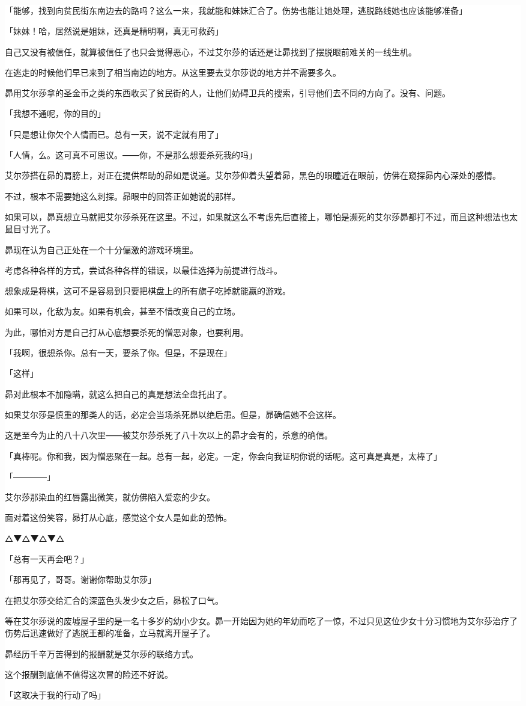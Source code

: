 「能够，找到向贫民街东南边去的路吗？这么一来，我就能和妹妹汇合了。伤势也能让她处理，逃脱路线她也应该能够准备」

「妹妹！哈，居然说是姐妹，还真是精明啊，真无可救药」

自己又没有被信任，就算被信任了也只会觉得恶心，不过艾尔莎的话还是让昴找到了摆脱眼前难关的一线生机。

在逃走的时候他们早已来到了相当南边的地方。从这里要去艾尔莎说的地方并不需要多久。

昴用艾尔莎拿的圣金币之类的东西收买了贫民街的人，让他们妨碍卫兵的搜索，引导他们去不同的方向了。没有、问题。

「我想不通呢，你的目的」

「只是想让你欠个人情而已。总有一天，说不定就有用了」

「人情，么。这可真不可思议。——你，不是那么想要杀死我的吗」

艾尔莎搭在昴的肩膀上，对正在提供帮助的昴如是说道。艾尔莎仰着头望着昴，黑色的眼瞳近在眼前，仿佛在窥探昴内心深处的感情。

不过，根本不需要她这么刺探。昴眼中的回答正如她说的那样。

如果可以，昴真想立马就把艾尔莎杀死在这里。不过，如果就这么不考虑先后直接上，哪怕是濒死的艾尔莎昴都打不过，而且这种想法也太鼠目寸光了。

昴现在认为自己正处在一个十分偏激的游戏环境里。

考虑各种各样的方式，尝试各种各样的错误，以最佳选择为前提进行战斗。

想象成是将棋，这可不是容易到只要把棋盘上的所有旗子吃掉就能赢的游戏。

如果可以，化敌为友。如果有机会，甚至不惜改变自己的立场。

为此，哪怕对方是自己打从心底想要杀死的憎恶对象，也要利用。

「我啊，很想杀你。总有一天，要杀了你。但是，不是现在」

「这样」

昴对此根本不加隐瞒，就这么把自己的真是想法全盘托出了。

如果艾尔莎是慎重的那类人的话，必定会当场杀死昴以绝后患。但是，昴确信她不会这样。

这是至今为止的八十八次里——被艾尔莎杀死了八十次以上的昴才会有的，杀意的确信。

「真棒呢。你和我，因为憎恶聚在一起。总有一起，必定。一定，你会向我证明你说的话呢。这可真是真是，太棒了」

「————」

艾尔莎那染血的红唇露出微笑，就仿佛陷入爱恋的少女。

面对着这份笑容，昴打从心底，感觉这个女人是如此的恐怖。

△▼△▼△▼△

「总有一天再会吧？」

「那再见了，哥哥。谢谢你帮助艾尔莎」

在把艾尔莎交给汇合的深蓝色头发少女之后，昴松了口气。

等在艾尔莎说的废墟屋子里的是一名十多岁的幼小少女。昴一开始因为她的年幼而吃了一惊，不过只见这位少女十分习惯地为艾尔莎治疗了伤势后迅速做好了逃脱王都的准备，立马就离开屋子了。

昴经历千辛万苦得到的报酬就是艾尔莎的联络方式。

这个报酬到底值不值得这次冒的险还不好说。

「这取决于我的行动了吗」
